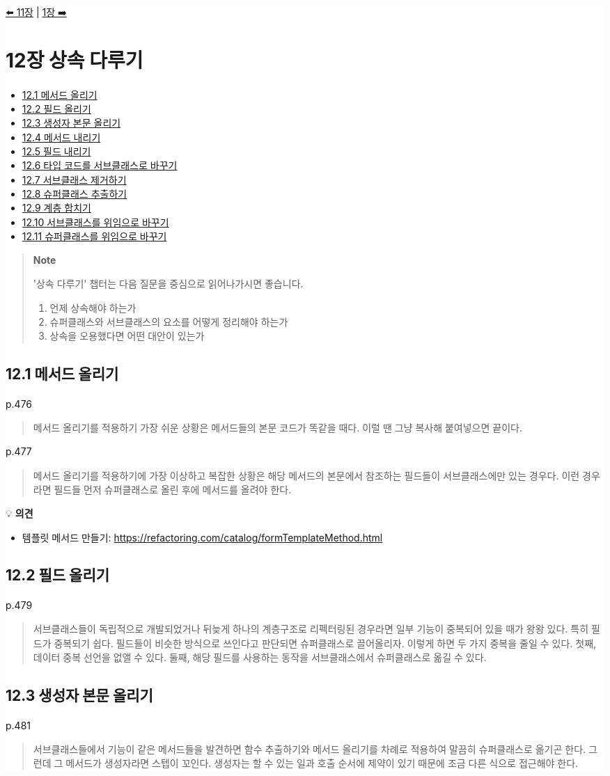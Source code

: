 [⬅️ 11장](https://github.com/read-with-us/refactoring/tree/main/ch11) | [1장 ➡️](https://github.com/read-with-us/refactoring/tree/main/ch01)

# 12장 상속 다루기

- [12.1 메서드 올리기](#121-메서드-올리기)
- [12.2 필드 올리기](#122-필드-올리기)
- [12.3 생성자 본문 올리기](#123-생성자-본문-올리기)
- [12.4 메서드 내리기](#124-메서드-내리기)
- [12.5 필드 내리기](#125-필드-내리기)
- [12.6 타입 코드를 서브클래스로 바꾸기](#126-타입-코드를-서브클래스로-바꾸기)
- [12.7 서브클래스 제거하기](#127-서브클래스-제거하기)
- [12.8 슈퍼클래스 추출하기](#128-슈퍼클래스-추출하기)
- [12.9 계층 합치기](#129-계층-합치기)
- [12.10 서브클래스를 위임으로 바꾸기](#1210-서브클래스를-위임으로-바꾸기)
- [12.11 슈퍼클래스를 위임으로 바꾸기](#1211-슈퍼클래스를-위임으로-바꾸기)

> **Note**
>
> '상속 다루기' 챕터는 다음 질문을 중심으로 읽어나가시면 좋습니다.
>
> 1. 언제 상속해야 하는가
> 2. 슈퍼클래스와 서브클래스의 요소를 어떻게 정리해야 하는가
> 3. 상속을 오용했다면 어떤 대안이 있는가

## 12.1 메서드 올리기

p.476

> 메서드 올리기를 적용하기 가장 쉬운 상황은 메서드들의 본문 코드가 똑같을 때다. 이럴 땐 그냥 복사해 붙여넣으면 끝이다.

p.477

> 메서드 올리기를 적용하기에 가장 이상하고 복잡한 상황은 해당 메서드의 본문에서 참조하는 필드들이 서브클래스에만 있는 경우다. 이런 경우라면 필드들 먼저 슈퍼클래스로 올린 후에 메서드를 올려야 한다.

💡 **의견**

- 템플릿 메서드 만들기: https://refactoring.com/catalog/formTemplateMethod.html

## 12.2 필드 올리기

p.479

> 서브클래스들이 독립적으로 개발되었거나 뒤늦게 하나의 계층구조로 리펙터링된 경우라면 일부 기능이 중복되어 있을 때가 왕왕 있다. 특히 필드가 중복되기 쉽다.
> 필드들이 비슷한 방식으로 쓰인다고 판단되면 슈퍼클래스로 끌어올리자.
> 이렇게 하면 두 가지 중복을 줄일 수 있다. 첫째, 데이터 중복 선언을 없앨 수 있다. 둘째, 해당 필드를 사용하는 동작을 서브클래스에서 슈퍼클래스로 옮길 수 있다.

## 12.3 생성자 본문 올리기

p.481

> 서브클래스들에서 기능이 같은 메서드들을 발견하면 함수 추출하기와 메서드 올리기를 차례로 적용하여 말끔히 슈퍼클래스로 옮기곤 한다. 그런데 그 메서드가 생성자라면 스텝이 꼬인다. 생성자는 할 수 있는 일과 호출 순서에 제약이 있기 때문에 조금 다른 식으로 접근해야 한다.
